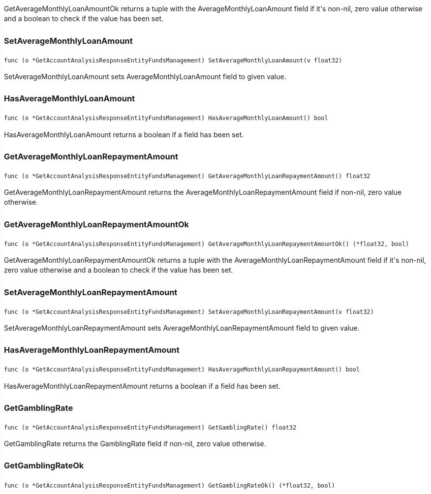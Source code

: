 GetAverageMonthlyLoanAmountOk returns a tuple with the AverageMonthlyLoanAmount field if it's non-nil, zero value otherwise
and a boolean to check if the value has been set.

### SetAverageMonthlyLoanAmount

`func (o *GetAccountAnalysisResponseEntityFundsManagement) SetAverageMonthlyLoanAmount(v float32)`

SetAverageMonthlyLoanAmount sets AverageMonthlyLoanAmount field to given value.

### HasAverageMonthlyLoanAmount

`func (o *GetAccountAnalysisResponseEntityFundsManagement) HasAverageMonthlyLoanAmount() bool`

HasAverageMonthlyLoanAmount returns a boolean if a field has been set.

### GetAverageMonthlyLoanRepaymentAmount

`func (o *GetAccountAnalysisResponseEntityFundsManagement) GetAverageMonthlyLoanRepaymentAmount() float32`

GetAverageMonthlyLoanRepaymentAmount returns the AverageMonthlyLoanRepaymentAmount field if non-nil, zero value otherwise.

### GetAverageMonthlyLoanRepaymentAmountOk

`func (o *GetAccountAnalysisResponseEntityFundsManagement) GetAverageMonthlyLoanRepaymentAmountOk() (*float32, bool)`

GetAverageMonthlyLoanRepaymentAmountOk returns a tuple with the AverageMonthlyLoanRepaymentAmount field if it's non-nil, zero value otherwise
and a boolean to check if the value has been set.

### SetAverageMonthlyLoanRepaymentAmount

`func (o *GetAccountAnalysisResponseEntityFundsManagement) SetAverageMonthlyLoanRepaymentAmount(v float32)`

SetAverageMonthlyLoanRepaymentAmount sets AverageMonthlyLoanRepaymentAmount field to given value.

### HasAverageMonthlyLoanRepaymentAmount

`func (o *GetAccountAnalysisResponseEntityFundsManagement) HasAverageMonthlyLoanRepaymentAmount() bool`

HasAverageMonthlyLoanRepaymentAmount returns a boolean if a field has been set.

### GetGamblingRate

`func (o *GetAccountAnalysisResponseEntityFundsManagement) GetGamblingRate() float32`

GetGamblingRate returns the GamblingRate field if non-nil, zero value otherwise.

### GetGamblingRateOk

`func (o *GetAccountAnalysisResponseEntityFundsManagement) GetGamblingRateOk() (*float32, bool)`
